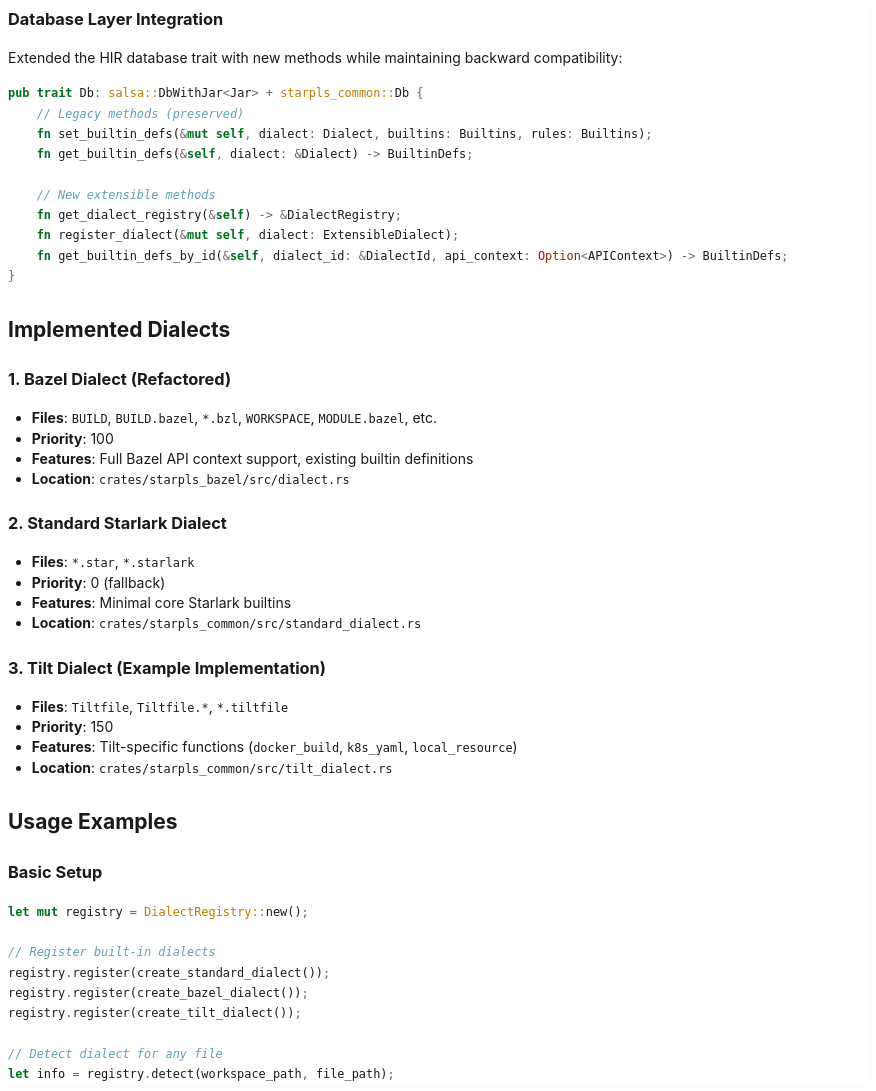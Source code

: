 ### Database Layer Integration

Extended the HIR database trait with new methods while maintaining backward compatibility:

```rust
pub trait Db: salsa::DbWithJar<Jar> + starpls_common::Db {
    // Legacy methods (preserved)
    fn set_builtin_defs(&mut self, dialect: Dialect, builtins: Builtins, rules: Builtins);
    fn get_builtin_defs(&self, dialect: &Dialect) -> BuiltinDefs;

    // New extensible methods
    fn get_dialect_registry(&self) -> &DialectRegistry;
    fn register_dialect(&mut self, dialect: ExtensibleDialect);
    fn get_builtin_defs_by_id(&self, dialect_id: &DialectId, api_context: Option<APIContext>) -> BuiltinDefs;
}
```

## Implemented Dialects

### 1. Bazel Dialect (Refactored)
- **Files**: `BUILD`, `BUILD.bazel`, `*.bzl`, `WORKSPACE`, `MODULE.bazel`, etc.
- **Priority**: 100
- **Features**: Full Bazel API context support, existing builtin definitions
- **Location**: `crates/starpls_bazel/src/dialect.rs`

### 2. Standard Starlark Dialect
- **Files**: `*.star`, `*.starlark`
- **Priority**: 0 (fallback)
- **Features**: Minimal core Starlark builtins
- **Location**: `crates/starpls_common/src/standard_dialect.rs`

### 3. Tilt Dialect (Example Implementation)
- **Files**: `Tiltfile`, `Tiltfile.*`, `*.tiltfile`
- **Priority**: 150
- **Features**: Tilt-specific functions (`docker_build`, `k8s_yaml`, `local_resource`)
- **Location**: `crates/starpls_common/src/tilt_dialect.rs`

## Usage Examples

### Basic Setup
```rust
let mut registry = DialectRegistry::new();

// Register built-in dialects
registry.register(create_standard_dialect());
registry.register(create_bazel_dialect());
registry.register(create_tilt_dialect());

// Detect dialect for any file
let info = registry.detect(workspace_path, file_path);
```
